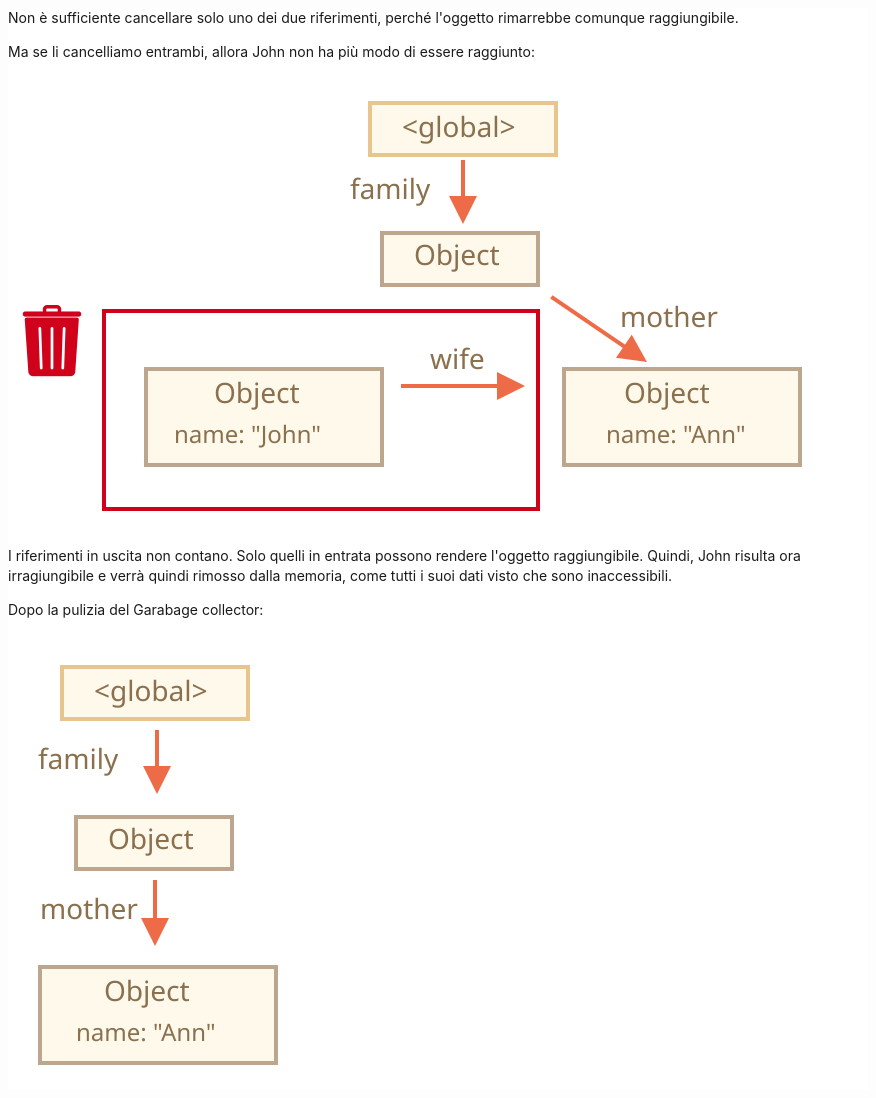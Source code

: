 Non è sufficiente cancellare solo uno dei due riferimenti, perché l'oggetto rimarrebbe comunque raggiungibile.

Ma se li cancelliamo entrambi, allora John non ha più modo di essere raggiunto:

![](family-no-father.svg)

I riferimenti in uscita non contano. Solo quelli in entrata possono rendere l'oggetto raggiungibile. Quindi, John risulta ora irragiungibile e verrà quindi rimosso dalla memoria, come tutti i suoi dati visto che sono inaccessibili.

Dopo la pulizia del Garabage collector:

![](family-no-father-2.svg)
